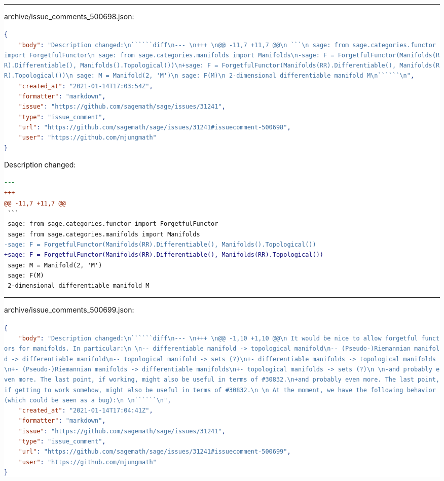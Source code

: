 


---

archive/issue_comments_500698.json:
```json
{
    "body": "Description changed:\n``````diff\n--- \n+++ \n@@ -11,7 +11,7 @@\n ```\n sage: from sage.categories.functor import ForgetfulFunctor\n sage: from sage.categories.manifolds import Manifolds\n-sage: F = ForgetfulFunctor(Manifolds(RR).Differentiable(), Manifolds().Topological())\n+sage: F = ForgetfulFunctor(Manifolds(RR).Differentiable(), Manifolds(RR).Topological())\n sage: M = Manifold(2, 'M')\n sage: F(M)\n 2-dimensional differentiable manifold M\n``````\n",
    "created_at": "2021-01-14T17:03:54Z",
    "formatter": "markdown",
    "issue": "https://github.com/sagemath/sage/issues/31241",
    "type": "issue_comment",
    "url": "https://github.com/sagemath/sage/issues/31241#issuecomment-500698",
    "user": "https://github.com/mjungmath"
}
```

Description changed:
``````diff
--- 
+++ 
@@ -11,7 +11,7 @@
 ```
 sage: from sage.categories.functor import ForgetfulFunctor
 sage: from sage.categories.manifolds import Manifolds
-sage: F = ForgetfulFunctor(Manifolds(RR).Differentiable(), Manifolds().Topological())
+sage: F = ForgetfulFunctor(Manifolds(RR).Differentiable(), Manifolds(RR).Topological())
 sage: M = Manifold(2, 'M')
 sage: F(M)
 2-dimensional differentiable manifold M
``````




---

archive/issue_comments_500699.json:
```json
{
    "body": "Description changed:\n``````diff\n--- \n+++ \n@@ -1,10 +1,10 @@\n It would be nice to allow forgetful functors for manifolds. In particular:\n \n-- differentiable manifold -> topological manifold\n-- (Pseudo-)Riemannian manifold -> differentiable manifold\n-- topological manifold -> sets (?)\n+- differentiable manifolds -> topological manifolds\n+- (Pseudo-)Riemannian manifolds -> differentiable manifolds\n+- topological manifolds -> sets (?)\n \n-and probably even more. The last point, if working, might also be useful in terms of #30832.\n+and probably even more. The last point, if getting to work somehow, might also be useful in terms of #30832.\n \n At the moment, we have the following behavior (which could be seen as a bug):\n \n``````\n",
    "created_at": "2021-01-14T17:04:41Z",
    "formatter": "markdown",
    "issue": "https://github.com/sagemath/sage/issues/31241",
    "type": "issue_comment",
    "url": "https://github.com/sagemath/sage/issues/31241#issuecomment-500699",
    "user": "https://github.com/mjungmath"
}
```
